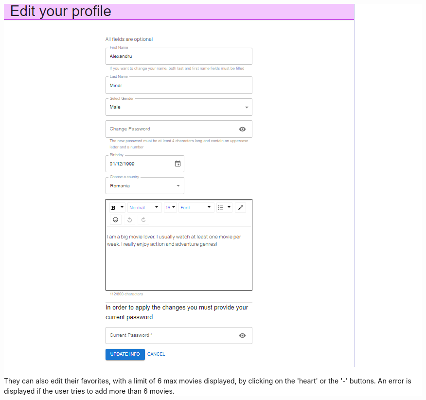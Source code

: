 ![Edit Profile](_readmeimg/profileEdit.png)

They can also edit their favorites, with a limit of 6 max movies displayed, by clicking on the 'heart' or the '-' buttons. An error is displayed if the user tries to add more than 6 movies.